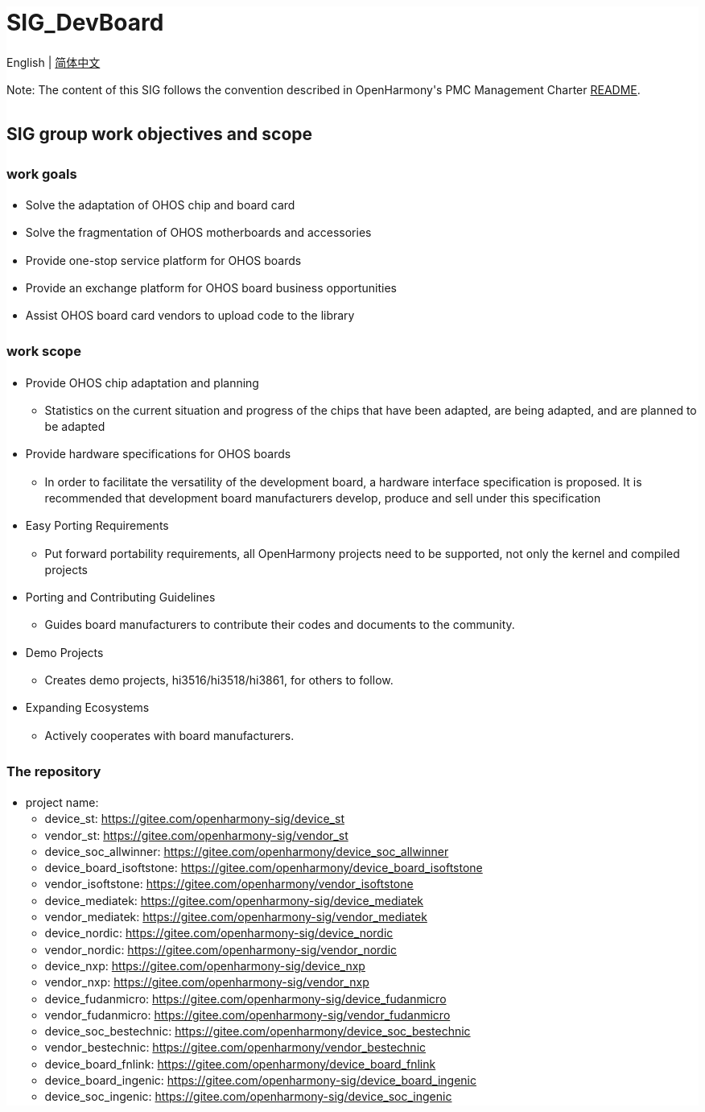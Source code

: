 # SIG_DevBoard
English | [简体中文](./sig_devboard_cn.md)

Note: The content of this SIG follows the convention described in OpenHarmony's PMC Management Charter [README](/zh/pmc.md).

## SIG group work objectives and scope

### work goals
- Solve the adaptation of OHOS chip and board card

- Solve the fragmentation of OHOS motherboards and accessories

- Provide one-stop service platform for OHOS boards

- Provide an exchange platform for OHOS board business opportunities

- Assist OHOS board card vendors to upload code to the library

### work scope

- Provide OHOS chip adaptation and planning
  - Statistics on the current situation and progress of the chips that have been adapted, are being adapted, and are planned to be adapted

- Provide hardware specifications for OHOS boards

  -  In order to facilitate the versatility of the development board, a hardware interface specification is proposed. It is recommended that development board manufacturers develop, produce and sell under this specification

- Easy Porting Requirements

  - Put forward portability requirements, all OpenHarmony projects need to be supported, not only the kernel and compiled projects

- Porting and Contributing Guidelines

  - Guides board manufacturers to contribute their codes and documents to the community.

- Demo Projects

  - Creates demo projects, hi3516/hi3518/hi3861, for others to follow.

- Expanding Ecosystems

  - Actively cooperates with board manufacturers.

### The repository 
- project name:
  - device_st: https://gitee.com/openharmony-sig/device_st
  - vendor_st: https://gitee.com/openharmony-sig/vendor_st
  - device_soc_allwinner: https://gitee.com/openharmony/device_soc_allwinner
  - device_board_isoftstone: https://gitee.com/openharmony/device_board_isoftstone
  - vendor_isoftstone: https://gitee.com/openharmony/vendor_isoftstone
  - device_mediatek: https://gitee.com/openharmony-sig/device_mediatek
  - vendor_mediatek: https://gitee.com/openharmony-sig/vendor_mediatek
  - device_nordic: https://gitee.com/openharmony-sig/device_nordic
  - vendor_nordic: https://gitee.com/openharmony-sig/vendor_nordic
  - device_nxp: https://gitee.com/openharmony-sig/device_nxp
  - vendor_nxp: https://gitee.com/openharmony-sig/vendor_nxp
  - device_fudanmicro: https://gitee.com/openharmony-sig/device_fudanmicro
  - vendor_fudanmicro: https://gitee.com/openharmony-sig/vendor_fudanmicro
  - device_soc_bestechnic: https://gitee.com/openharmony/device_soc_bestechnic
  - vendor_bestechnic: https://gitee.com/openharmony/vendor_bestechnic
  - device_board_fnlink: https://gitee.com/openharmony/device_board_fnlink
  - device_board_ingenic: https://gitee.com/openharmony-sig/device_board_ingenic
  - device_soc_ingenic: https://gitee.com/openharmony-sig/device_soc_ingenic